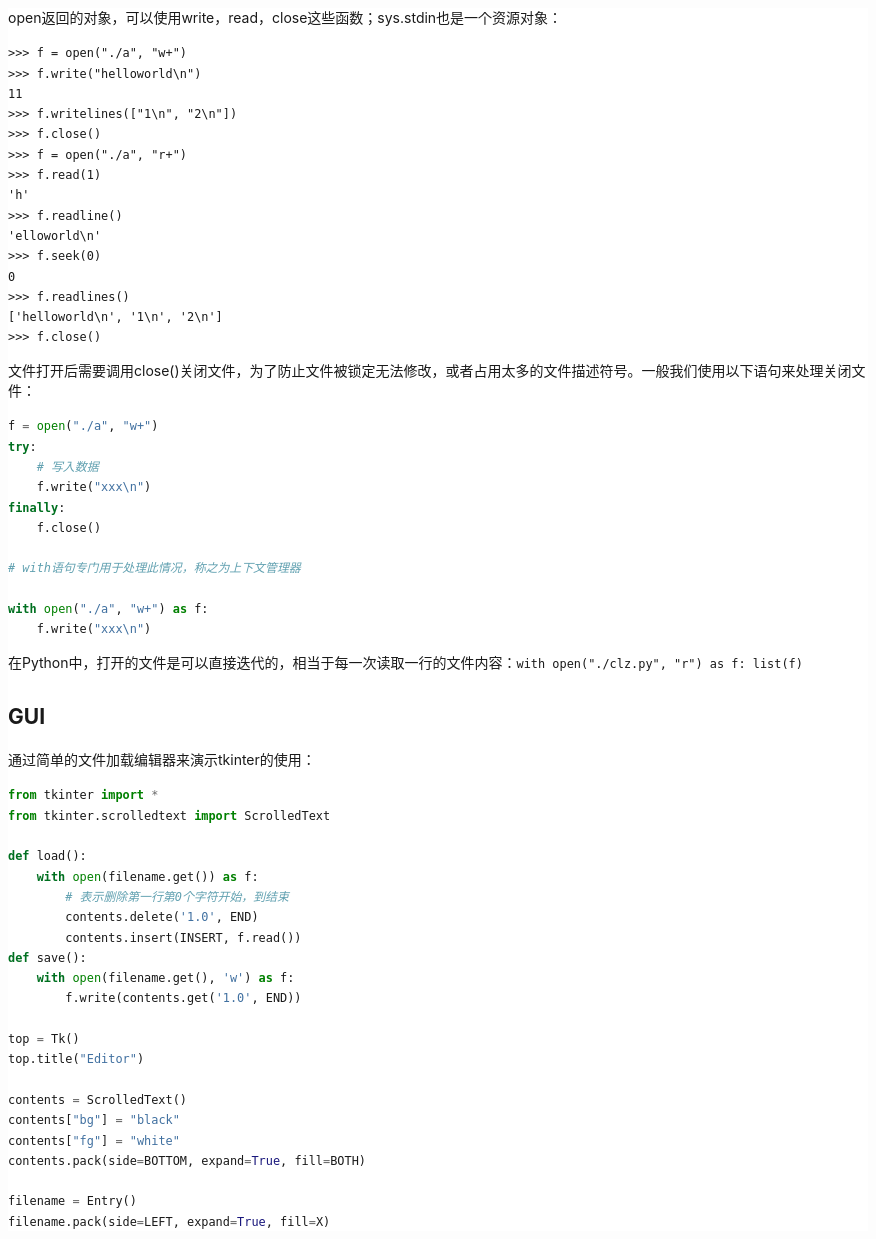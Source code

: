 open返回的对象，可以使用write，read，close这些函数；sys.stdin也是一个资源对象：

```
>>> f = open("./a", "w+")
>>> f.write("helloworld\n")
11
>>> f.writelines(["1\n", "2\n"])
>>> f.close()
>>> f = open("./a", "r+")
>>> f.read(1)
'h'
>>> f.readline()
'elloworld\n'
>>> f.seek(0)
0
>>> f.readlines()
['helloworld\n', '1\n', '2\n']
>>> f.close()
```
  
文件打开后需要调用close()关闭文件，为了防止文件被锁定无法修改，或者占用太多的文件描述符号。一般我们使用以下语句来处理关闭文件：

```python
f = open("./a", "w+")
try:
    # 写入数据
    f.write("xxx\n")
finally:
    f.close()

# with语句专门用于处理此情况，称之为上下文管理器

with open("./a", "w+") as f:
    f.write("xxx\n")
```

在Python中，打开的文件是可以直接迭代的，相当于每一次读取一行的文件内容：```with open("./clz.py", "r") as f: list(f)```


## GUI

通过简单的文件加载编辑器来演示tkinter的使用：

```python
from tkinter import *
from tkinter.scrolledtext import ScrolledText

def load():
    with open(filename.get()) as f:
        # 表示删除第一行第0个字符开始，到结束
        contents.delete('1.0', END)
        contents.insert(INSERT, f.read())
def save():
    with open(filename.get(), 'w') as f:
        f.write(contents.get('1.0', END))

top = Tk()
top.title("Editor")

contents = ScrolledText()
contents["bg"] = "black"
contents["fg"] = "white"
contents.pack(side=BOTTOM, expand=True, fill=BOTH)

filename = Entry()
filename.pack(side=LEFT, expand=True, fill=X)

```